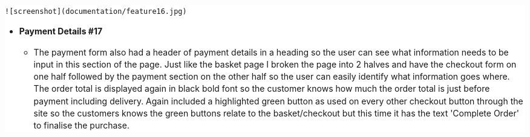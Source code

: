     ![screenshot](documentation/feature16.jpg)

- **Payment Details #17**

    - The payment form also had a header of payment details in a heading so the user can see what information needs to be input in this section of the page. Just like the basket page I broken the page into 2 halves and have the checkout form on one half followed by the payment section on the other half so the user can easily identify what information goes where. The order total is displayed again in black bold font so the customer knows how much the order total is just before payment including delivery.
    Again included a highlighted green button as used on every other checkout button through the site so the customers knows the green buttons relate to the basket/checkout but this time it has the text 'Complete Order' to finalise the purchase.  
